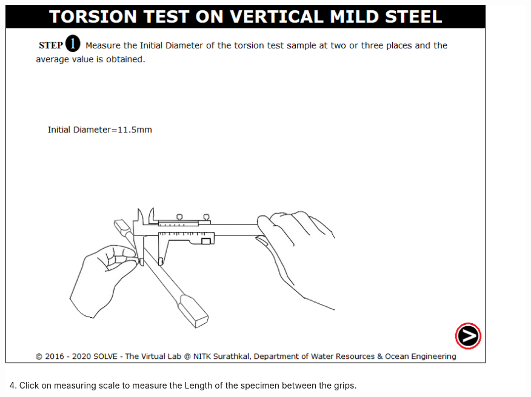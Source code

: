    [<img src="./images/proc3.png" width="800" height="600" />](./images/proc3.png)

4. Click on measuring scale to measure the Length of the specimen between the grips.  